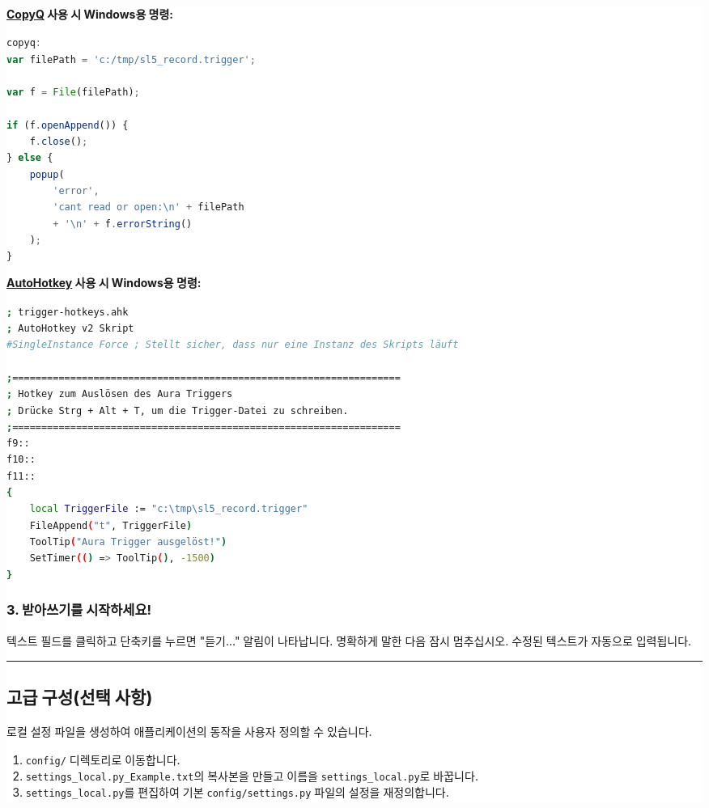 **[CopyQ](https://github.com/hluk/CopyQ) 사용 시 Windows용 명령:**
```js
copyq:
var filePath = 'c:/tmp/sl5_record.trigger';

var f = File(filePath);

if (f.openAppend()) {
    f.close();
} else {
    popup(
        'error',
        'cant read or open:\n' + filePath
        + '\n' + f.errorString()
    );
}
```


**[AutoHotkey](https://AutoHotkey.com) 사용 시 Windows용 명령:**
```sh
; trigger-hotkeys.ahk
; AutoHotkey v2 Skript
#SingleInstance Force ; Stellt sicher, dass nur eine Instanz des Skripts läuft

;===================================================================
; Hotkey zum Auslösen des Aura Triggers
; Drücke Strg + Alt + T, um die Trigger-Datei zu schreiben.
;===================================================================
f9::
f10::
f11::
{
    local TriggerFile := "c:\tmp\sl5_record.trigger"
    FileAppend("t", TriggerFile)
    ToolTip("Aura Trigger ausgelöst!")
    SetTimer(() => ToolTip(), -1500)
}
```


### 3. 받아쓰기를 시작하세요!
텍스트 필드를 클릭하고 단축키를 누르면 "듣기..." 알림이 나타납니다. 명확하게 말한 다음 잠시 멈추십시오. 수정된 텍스트가 자동으로 입력됩니다.

---


## 고급 구성(선택 사항)

로컬 설정 파일을 생성하여 애플리케이션의 동작을 사용자 정의할 수 있습니다.

1. `config/` 디렉토리로 이동합니다.
2. `settings_local.py_Example.txt`의 복사본을 만들고 이름을 `settings_local.py`로 바꿉니다.
3. `settings_local.py`를 편집하여 기본 `config/settings.py` 파일의 설정을 재정의합니다.
